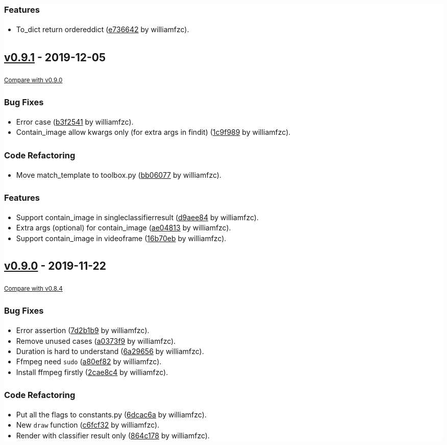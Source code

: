 ### Features
- To_dict return ordereddict ([e736642](https://github.com/williamfzc/stagesepx/commit/e73664226e3f3ad0e42ffd2d8c9372bc37d11286) by williamfzc).


## [v0.9.1](https://github.com/williamfzc/stagesepx/releases/tag/v0.9.1) - 2019-12-05

<small>[Compare with v0.9.0](https://github.com/williamfzc/stagesepx/compare/v0.9.0...v0.9.1)</small>

### Bug Fixes
- Error case ([b3f2541](https://github.com/williamfzc/stagesepx/commit/b3f2541daff649164370ed2401ccbf72b8415c5f) by williamfzc).
- Contain_image allow kwargs only (for extra args in findit) ([1c9f989](https://github.com/williamfzc/stagesepx/commit/1c9f9898aec796b368756b419e21180acc409973) by williamfzc).

### Code Refactoring
- Move match_template to toolbox.py ([bb06077](https://github.com/williamfzc/stagesepx/commit/bb060777df3435f25271c04b67544caa6ca8021f) by williamfzc).

### Features
- Support contain_image in singleclassifierresult ([d9aee84](https://github.com/williamfzc/stagesepx/commit/d9aee841f0460343b28d7e2017618d4b636ba27a) by williamfzc).
- Extra args (optional) for contain_image ([ae04813](https://github.com/williamfzc/stagesepx/commit/ae048131711da08e617f136da48a06c394dd0460) by williamfzc).
- Support contain_image in videoframe ([16b70eb](https://github.com/williamfzc/stagesepx/commit/16b70eb1d69d407ee695735c56f438e9c13964f7) by williamfzc).


## [v0.9.0](https://github.com/williamfzc/stagesepx/releases/tag/v0.9.0) - 2019-11-22

<small>[Compare with v0.8.4](https://github.com/williamfzc/stagesepx/compare/v0.8.4...v0.9.0)</small>

### Bug Fixes
- Error assertion ([7d2b1b9](https://github.com/williamfzc/stagesepx/commit/7d2b1b9de0dbbee55d72021d37674d3fd6fbaac1) by williamfzc).
- Remove unused cases ([a0373f9](https://github.com/williamfzc/stagesepx/commit/a0373f9d7181d6968d9d7aa04cdbfa8272c844ae) by williamfzc).
- Duration is hard to understand ([6a29656](https://github.com/williamfzc/stagesepx/commit/6a29656b54d249409fce62e3d7c6b3110802d341) by williamfzc).
- Ffmpeg need `sudo` ([a80ef82](https://github.com/williamfzc/stagesepx/commit/a80ef82cc02530d988340f779e9f6a49b31fc719) by williamfzc).
- Install ffmpeg firstly ([2cae8c4](https://github.com/williamfzc/stagesepx/commit/2cae8c40dbc1061445135e767145ff49f143792f) by williamfzc).

### Code Refactoring
- Put all the flags to constants.py ([6dcac6a](https://github.com/williamfzc/stagesepx/commit/6dcac6a86c4f42ba0eb952883c8e0191da276461) by williamfzc).
- New `draw` function ([c6fcf32](https://github.com/williamfzc/stagesepx/commit/c6fcf327ed79220b59138af53abe4b0f94c867df) by williamfzc).
- Render with classifier result only ([864c178](https://github.com/williamfzc/stagesepx/commit/864c178d8e27b6e45217cc0ca30e778081ca3d43) by williamfzc).
